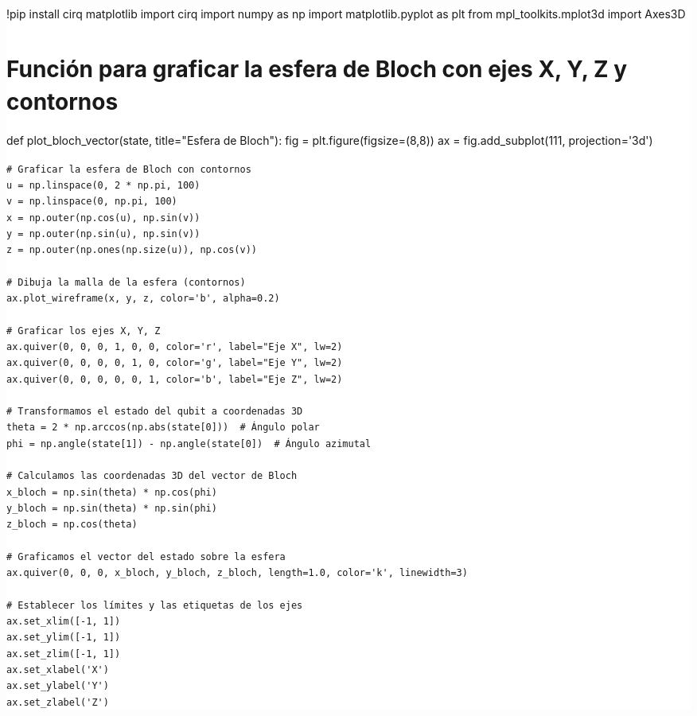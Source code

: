 !pip install cirq matplotlib
import cirq
import numpy as np
import matplotlib.pyplot as plt
from mpl_toolkits.mplot3d import Axes3D

# Función para graficar la esfera de Bloch con ejes X, Y, Z y contornos
def plot_bloch_vector(state, title="Esfera de Bloch"):
    fig = plt.figure(figsize=(8,8))
    ax = fig.add_subplot(111, projection='3d')

    # Graficar la esfera de Bloch con contornos
    u = np.linspace(0, 2 * np.pi, 100)
    v = np.linspace(0, np.pi, 100)
    x = np.outer(np.cos(u), np.sin(v))
    y = np.outer(np.sin(u), np.sin(v))
    z = np.outer(np.ones(np.size(u)), np.cos(v))

    # Dibuja la malla de la esfera (contornos)
    ax.plot_wireframe(x, y, z, color='b', alpha=0.2)

    # Graficar los ejes X, Y, Z
    ax.quiver(0, 0, 0, 1, 0, 0, color='r', label="Eje X", lw=2)
    ax.quiver(0, 0, 0, 0, 1, 0, color='g', label="Eje Y", lw=2)
    ax.quiver(0, 0, 0, 0, 0, 1, color='b', label="Eje Z", lw=2)

    # Transformamos el estado del qubit a coordenadas 3D
    theta = 2 * np.arccos(np.abs(state[0]))  # Ángulo polar
    phi = np.angle(state[1]) - np.angle(state[0])  # Ángulo azimutal

    # Calculamos las coordenadas 3D del vector de Bloch
    x_bloch = np.sin(theta) * np.cos(phi)
    y_bloch = np.sin(theta) * np.sin(phi)
    z_bloch = np.cos(theta)

    # Graficamos el vector del estado sobre la esfera
    ax.quiver(0, 0, 0, x_bloch, y_bloch, z_bloch, length=1.0, color='k', linewidth=3)

    # Establecer los límites y las etiquetas de los ejes
    ax.set_xlim([-1, 1])
    ax.set_ylim([-1, 1])
    ax.set_zlim([-1, 1])
    ax.set_xlabel('X')
    ax.set_ylabel('Y')
    ax.set_zlabel('Z')
